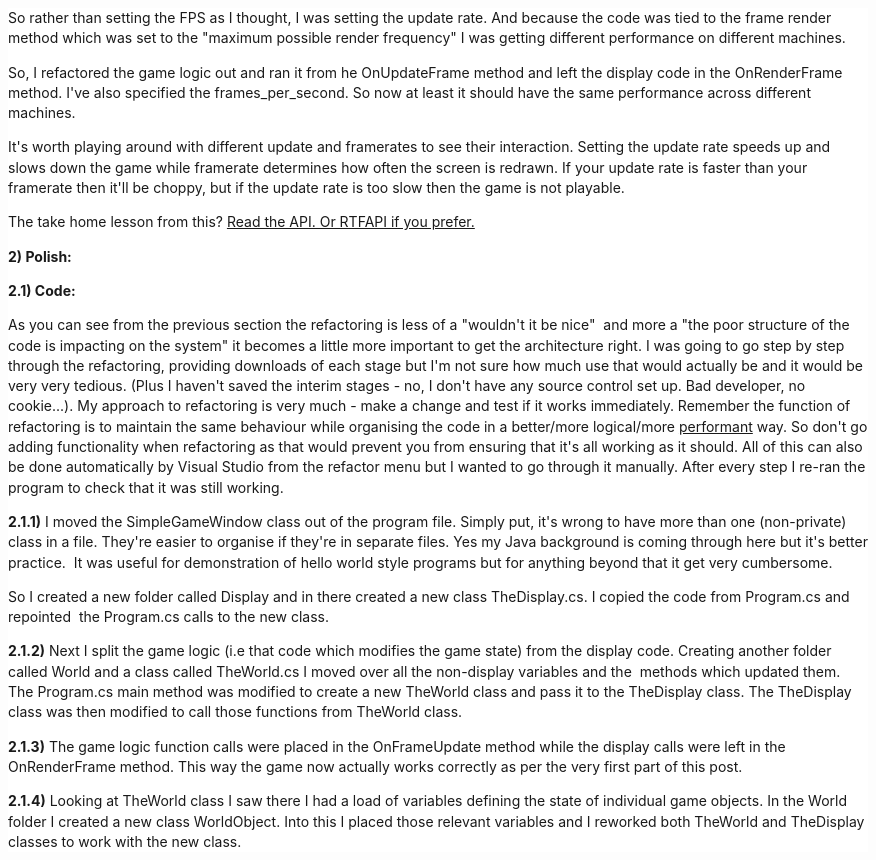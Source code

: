 So rather than setting the FPS as I thought, I was setting the update rate. And because the code was tied to the frame render method which was set to the "maximum possible render frequency" I was getting different performance on different machines.

So, I refactored the game logic out and ran it from he OnUpdateFrame method and left the display code in the OnRenderFrame method. I've also specified the frames\_per\_second. So now at least it should have the same performance across different machines.

It's worth playing around with different update and framerates to see their interaction. Setting the update rate speeds up and slows down the game while framerate determines how often the screen is redrawn. If your update rate is faster than your framerate then it'll be choppy, but if the update rate is too slow then the game is not playable.

The take home lesson from this? [Read the API. Or RTFAPI if you prefer.](http://www.opentk.com/files/doc/index.html)

**2) Polish:**

**2.1) Code:**

As you can see from the previous section the refactoring is less of a "wouldn't it be nice"  and more a "the poor structure of the code is impacting on the system" it becomes a little more important to get the architecture right. I was going to go step by step through the refactoring, providing downloads of each stage but I'm not sure how much use that would actually be and it would be very very tedious. (Plus I haven't saved the interim stages - no, I don't have any source control set up. Bad developer, no cookie...). My approach to refactoring is very much - make a change and test if it works immediately. Remember the function of refactoring is to maintain the same behaviour while organising the code in a better/more logical/more [performant](http://stackoverflow.com/questions/44105/is-performant-a-valid-word-whats-the-alternative) way. So don't go adding functionality when refactoring as that would prevent you from ensuring that it's all working as it should. All of this can also be done automatically by Visual Studio from the refactor menu but I wanted to go through it manually. After every step I re-ran the program to check that it was still working.

**2.1.1)** I moved the SimpleGameWindow class out of the program file. Simply put, it's wrong to have more than one (non-private) class in a file. They're easier to organise if they're in separate files. Yes my Java background is coming through here but it's better practice.  It was useful for demonstration of hello world style programs but for anything beyond that it get very cumbersome.

So I created a new folder called Display and in there created a new class TheDisplay.cs. I copied the code from Program.cs and repointed  the Program.cs calls to the new class.

**2.1.2)** Next I split the game logic (i.e that code which modifies the game state) from the display code. Creating another folder called World and a class called TheWorld.cs I moved over all the non-display variables and the  methods which updated them. The Program.cs main method was modified to create a new TheWorld class and pass it to the TheDisplay class. The TheDisplay class was then modified to call those functions from TheWorld class.

**2.1.3)** The game logic function calls were placed in the OnFrameUpdate method while the display calls were left in the OnRenderFrame method. This way the game now actually works correctly as per the very first part of this post.

**2.1.4)** Looking at TheWorld class I saw there I had a load of variables defining the state of individual game objects. In the World folder I created a new class WorldObject. Into this I placed those relevant variables and I reworked both TheWorld and TheDisplay classes to work with the new class.
